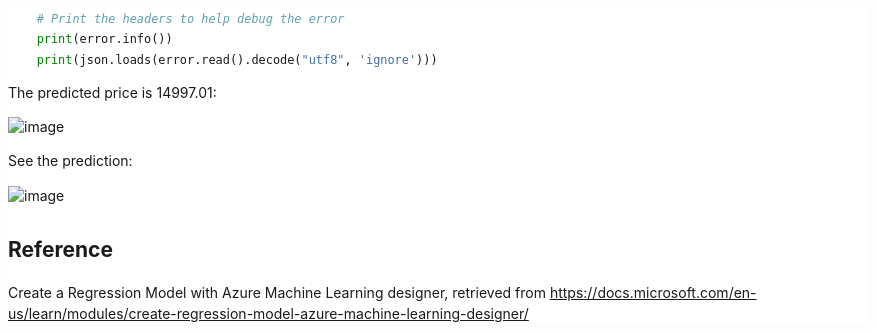 ```python
    # Print the headers to help debug the error
    print(error.info())
    print(json.loads(error.read().decode("utf8", 'ignore')))
```

The predicted price is 14997.01:

![image](https://user-images.githubusercontent.com/71245576/115626375-6ca8e180-a2cb-11eb-936e-8e63c7fda987.png)

See the prediction:

![image](https://user-images.githubusercontent.com/71245576/115636485-0c6e6b80-a2dc-11eb-92a5-75bb9a29bf98.png)


## Reference

Create a Regression Model with Azure Machine Learning designer, retrieved from https://docs.microsoft.com/en-us/learn/modules/create-regression-model-azure-machine-learning-designer/
